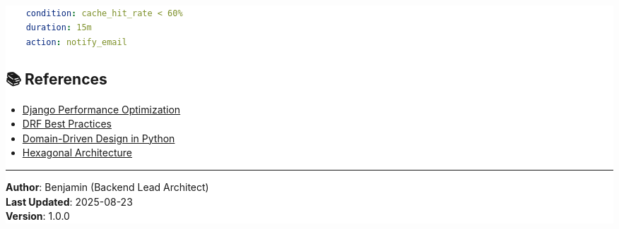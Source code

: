 ```yaml
    condition: cache_hit_rate < 60%
    duration: 15m
    action: notify_email
```

## 📚 References

- [Django Performance Optimization](https://docs.djangoproject.com/en/4.2/topics/performance/)
- [DRF Best Practices](https://www.django-rest-framework.org/api-guide/performance/)
- [Domain-Driven Design in Python](https://github.com/cosmicpython/book)
- [Hexagonal Architecture](https://alistair.cockburn.us/hexagonal-architecture/)

---

**Author**: Benjamin (Backend Lead Architect)  
**Last Updated**: 2025-08-23  
**Version**: 1.0.0